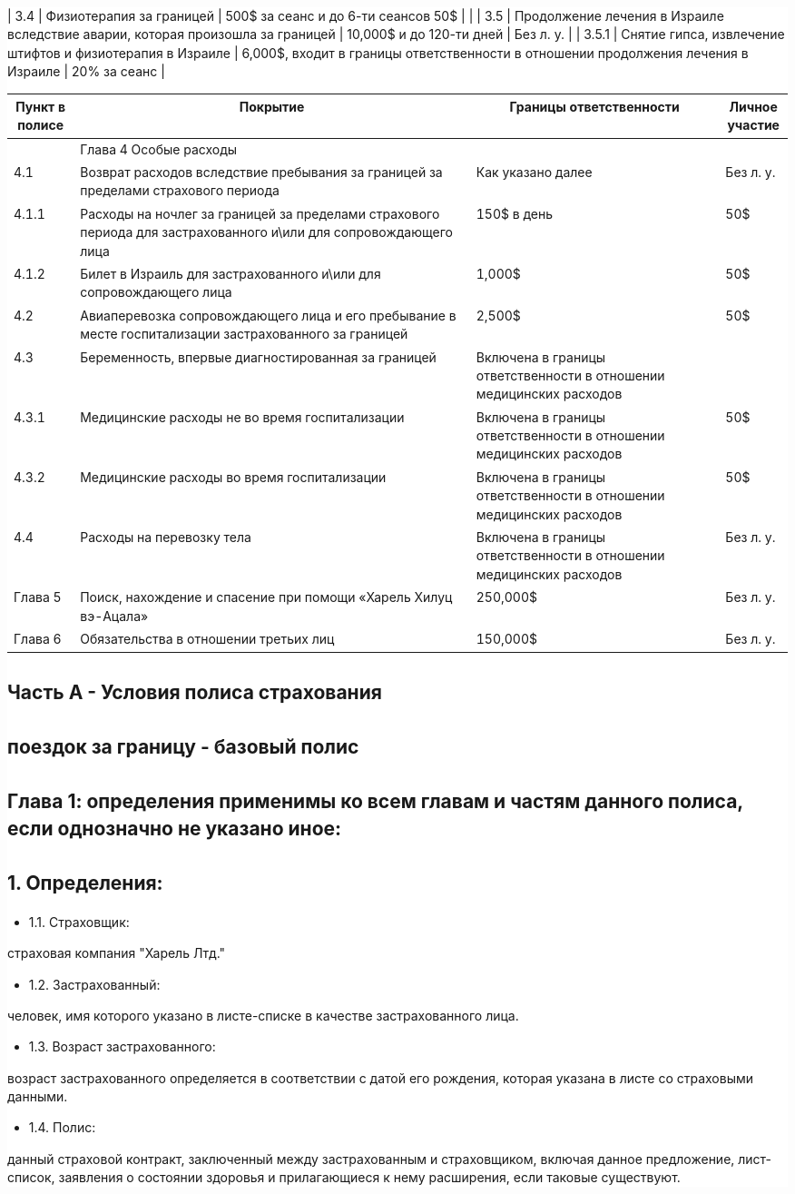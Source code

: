 | 3.4               | Физиотерапия за границей                                                                                           | 500$ за сеанс и до 6-ти сеансов 50$                                                   |                   |
| 3.5               | Продолжение лечения в  Израиле вследствие аварии, которая произошла за границей                                    | 10,000$ и до 120-ти дней                                                              | Без л. у.         |
| 3.5.1             | Снятие гипса, извлечение штифтов и физиотерапия в  Израиле                                                         | 6,000$, входит в границы  ответственности в  отношении продолжения  лечения в Израиле | 20% за  сеанс     |

| Пункт в  полисе   | Покрытие                                                                                                             | Границы ответственности                                              | Личное  участие   |
|-------------------|----------------------------------------------------------------------------------------------------------------------|----------------------------------------------------------------------|-------------------|
|                   | Глава 4 Особые расходы                                                                                               |                                                                      |                   |
| 4.1               | Возврат расходов  вследствие пребывания  за границей за пределами  страхового периода                                | Как указано далее                                                    | Без л. у.         |
| 4.1.1             | Расходы на ночлег за  границей за пределами  страхового периода для  застрахованного и\или для  сопровождающего лица | 150$ в день                                                          | 50$               |
| 4.1.2             | Билет в Израиль для  застрахованного и\или для  сопровождающего лица                                                 | 1,000$                                                               | 50$               |
| 4.2               | Авиаперевозка сопровождающего лица и  его пребывание в месте госпитализации застрахованного за границей              | 2,500$                                                               | 50$               |
| 4.3               | Беременность, впервые  диагностированная за  границей                                                                | Включена в границы ответственности в отношении  медицинских расходов |                   |
| 4.3.1             | Медицинские расходы не во время госпитализации                                                                       | Включена в границы ответственности в отношении  медицинских расходов | 50$               |
| 4.3.2             | Медицинские расходы во  время госпитализации                                                                         | Включена в границы ответственности в отношении  медицинских расходов | 50$               |
| 4.4               | Расходы на перевозку тела                                                                                            | Включена в границы ответственности в отношении  медицинских расходов | Без л. у.         |
| Глава 5           | Поиск, нахождение и спасение при помощи «Харель Хилуц вэ-Ацала»                                                      | 250,000$                                                             | Без л. у.         |
| Глава 6           | Обязательства в  отношении третьих лиц                                                                               | 150,000$                                                             | Без л. у.         |

## Часть А - Условия полиса страхования

## поездок за границу - базовый полис

## Глава 1: определения применимы ко всем главам и частям данного полиса, если однозначно не указано иное:

## 1.  Определения:

- 1.1. Страховщик:

страховая компания "Харель Лтд."

- 1.2. Застрахованный:

человек, имя которого указано в листе-списке в качестве застрахованного лица.

- 1.3. Возраст застрахованного:

возраст застрахованного определяется в соответствии с датой его рождения, которая указана в листе со страховыми данными.

- 1.4. Полис:

данный страховой контракт, заключенный между застрахованным и страховщиком, включая данное предложение, лист-список, заявления о состоянии здоровья и прилагающиеся к нему расширения, если таковые существуют.
